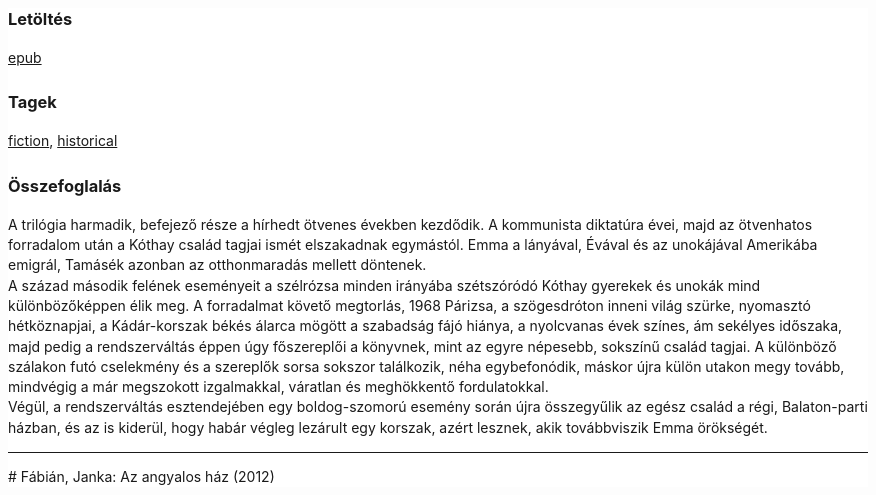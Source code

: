 ### Letöltés
[epub](https://github.com/BercziSandor/calibre_lib/raw/main/main/Fabian%2C%20Janka/Emma%20lanya%20%28596%29/Emma%20lanya%20-%20Fabian%2C%20Janka.epub)

### Tagek
[fiction](https://github.com/berczisandor/calibre_lib/blob/main/main/_tags/fiction.md), [historical](https://github.com/berczisandor/calibre_lib/blob/main/main/_tags/historical.md)

### Összefoglalás
<div>
<p>A ​trilógia harmadik, befejező része a hírhedt ötvenes években kezdődik. A kommunista diktatúra évei, majd az ötvenhatos forradalom után a Kóthay család tagjai ismét elszakadnak egymástól. Emma a lányával, Évával és az unokájával Amerikába emigrál, Tamásék azonban az otthonmaradás mellett döntenek.<br>A század második felének eseményeit a szélrózsa minden irányába szétszóródó Kóthay gyerekek és unokák mind különbözőképpen élik meg. A forradalmat követő megtorlás, 1968 Párizsa, a szögesdróton inneni világ szürke, nyomasztó hétköznapjai, a Kádár-korszak békés álarca mögött a szabadság fájó hiánya, a nyolcvanas évek színes, ám sekélyes időszaka, majd pedig a rendszerváltás éppen úgy főszereplői a könyvnek, mint az egyre népesebb, sokszínű család tagjai. A különböző szálakon futó cselekmény és a szereplők sorsa sokszor találkozik, néha egybefonódik, máskor újra külön utakon megy tovább, mindvégig a már megszokott izgalmakkal, váratlan és meghökkentő fordulatokkal.<br>Végül, a rendszerváltás esztendejében egy boldog-szomorú esemény során újra összegyűlik az egész család a régi, Balaton-parti házban, és az is kiderül, hogy habár végleg lezárult egy korszak, azért lesznek, akik továbbviszik Emma örökségét.</p></div>


<hr/>
# <a name="id_594">Fábián, Janka: Az angyalos ház (2012)</a>